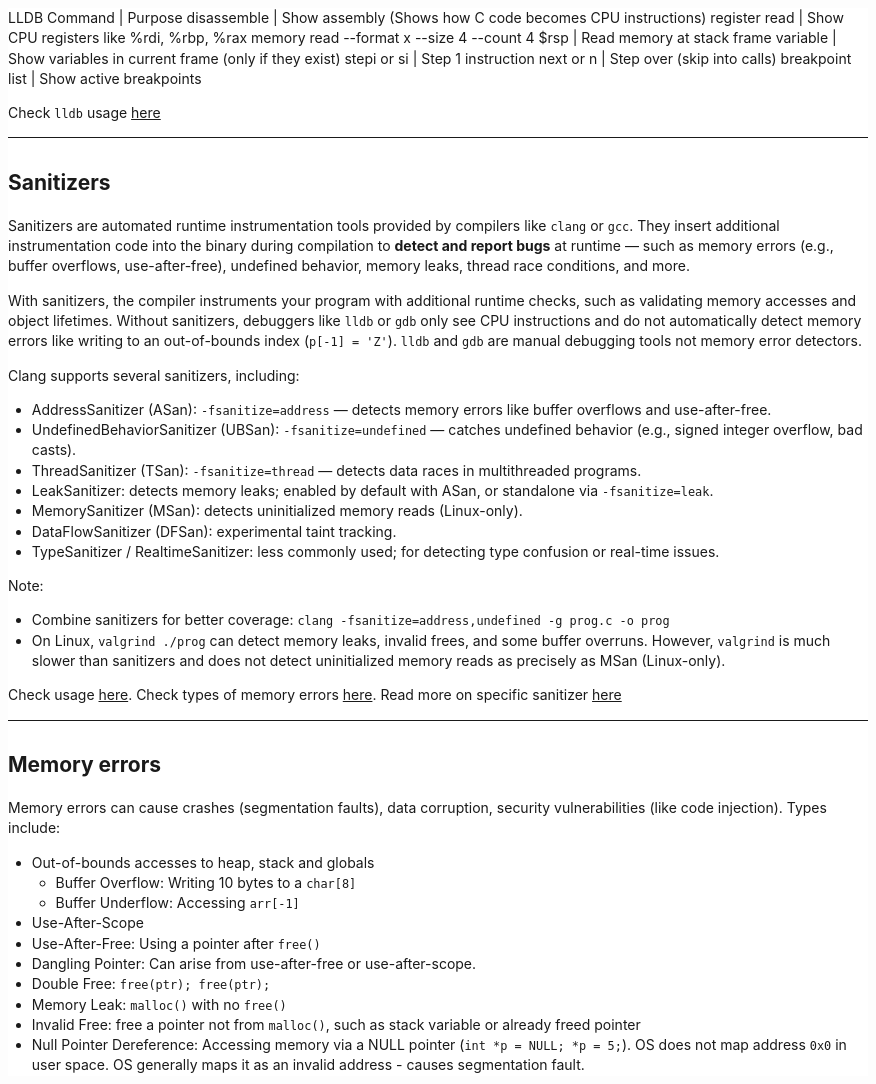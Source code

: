 LLDB Command	| Purpose
disassemble	| Show assembly (Shows how C code becomes CPU instructions)
register read	| Show CPU registers like %rdi, %rbp, %rax
memory read --format x --size 4 --count 4 $rsp	| Read memory at stack
frame variable	| Show variables in current frame (only if they exist)
stepi or si	| Step 1 instruction
next or n	| Step over (skip into calls)
breakpoint list	| Show active breakpoints

Check `lldb` usage [here](#print-variables)

---

## Sanitizers

Sanitizers are automated runtime instrumentation tools provided by compilers like `clang` or `gcc`. They insert additional instrumentation code into the binary during compilation to **detect and report bugs** at runtime — such as memory errors (e.g., buffer overflows, use-after-free), undefined behavior, memory leaks, thread race conditions, and more.

With sanitizers, the compiler instruments your program with additional runtime checks, such as validating memory accesses and object lifetimes. Without sanitizers, debuggers like `lldb` or `gdb` only see CPU instructions and do not automatically detect memory errors like writing to an out-of-bounds index (`p[-1] = 'Z'`). `lldb` and `gdb` are manual debugging tools not memory error detectors. 

Clang supports several sanitizers, including:
- AddressSanitizer (ASan): `-fsanitize=address` — detects memory errors like buffer overflows and use-after-free.
- UndefinedBehaviorSanitizer (UBSan): `-fsanitize=undefined` — catches undefined behavior (e.g., signed integer overflow, bad casts).
- ThreadSanitizer (TSan): `-fsanitize=thread` — detects data races in multithreaded programs.
- LeakSanitizer: detects memory leaks; enabled by default with ASan, or standalone via `-fsanitize=leak`.
- MemorySanitizer (MSan): detects uninitialized memory reads (Linux-only).
- DataFlowSanitizer (DFSan): experimental taint tracking.
- TypeSanitizer / RealtimeSanitizer: less commonly used; for detecting type confusion or real-time issues.

Note: 
- Combine sanitizers for better coverage: `clang -fsanitize=address,undefined -g prog.c -o prog`
- On Linux, `valgrind ./prog` can detect memory leaks, invalid frees, and some buffer overruns. However, `valgrind` is much slower than sanitizers and does not detect uninitialized memory reads as precisely as MSan (Linux-only).

Check usage [here](#error-use-after-free). 
Check types of memory errors [here](#memory-errors).
Read more on specific sanitizer [here](https://clang.llvm.org/docs/index.html)

---

## Memory errors

Memory errors can cause crashes (segmentation faults), data corruption, security vulnerabilities (like code injection). Types include:
- Out-of-bounds accesses to heap, stack and globals 
  - Buffer Overflow: Writing 10 bytes to a `char[8]`
  - Buffer Underflow: Accessing `arr[-1]`
- Use-After-Scope
- Use-After-Free: Using a pointer after `free()`
- Dangling Pointer: Can arise from use-after-free or use-after-scope.
- Double Free: `free(ptr); free(ptr);`
- Memory Leak: `malloc()` with no `free()`
- Invalid Free: free a pointer not from `malloc()`, such as stack variable or already freed pointer
- Null Pointer Dereference: Accessing memory via a NULL pointer (`int *p = NULL; *p = 5;`). OS does not map address `0x0` in user space. OS generally maps it as an invalid address - causes segmentation fault.